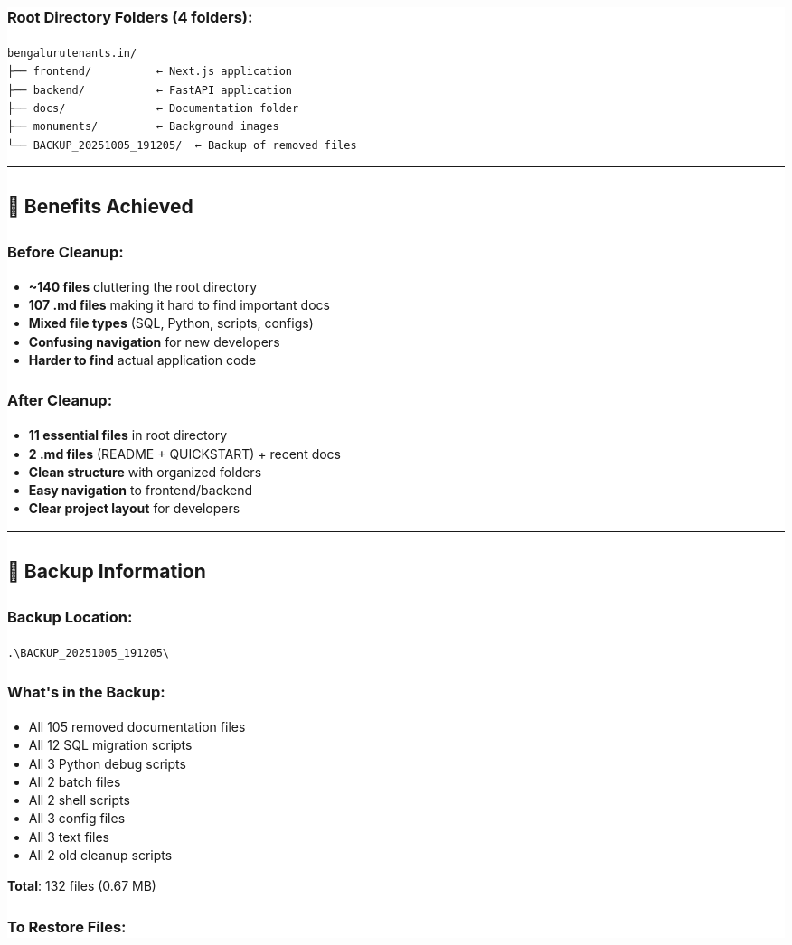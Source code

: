 ### Root Directory Folders (4 folders):

```
bengalurutenants.in/
├── frontend/          ← Next.js application
├── backend/           ← FastAPI application
├── docs/              ← Documentation folder
├── monuments/         ← Background images
└── BACKUP_20251005_191205/  ← Backup of removed files
```

---

## 🎯 Benefits Achieved

### Before Cleanup:
- **~140 files** cluttering the root directory
- **107 .md files** making it hard to find important docs
- **Mixed file types** (SQL, Python, scripts, configs)
- **Confusing navigation** for new developers
- **Harder to find** actual application code

### After Cleanup:
- **11 essential files** in root directory
- **2 .md files** (README + QUICKSTART) + recent docs
- **Clean structure** with organized folders
- **Easy navigation** to frontend/backend
- **Clear project layout** for developers

---

## 💾 Backup Information

### Backup Location:
```
.\BACKUP_20251005_191205\
```

### What's in the Backup:
- All 105 removed documentation files
- All 12 SQL migration scripts
- All 3 Python debug scripts
- All 2 batch files
- All 2 shell scripts
- All 3 config files
- All 3 text files
- All 2 old cleanup scripts

**Total**: 132 files (0.67 MB)

### To Restore Files:
